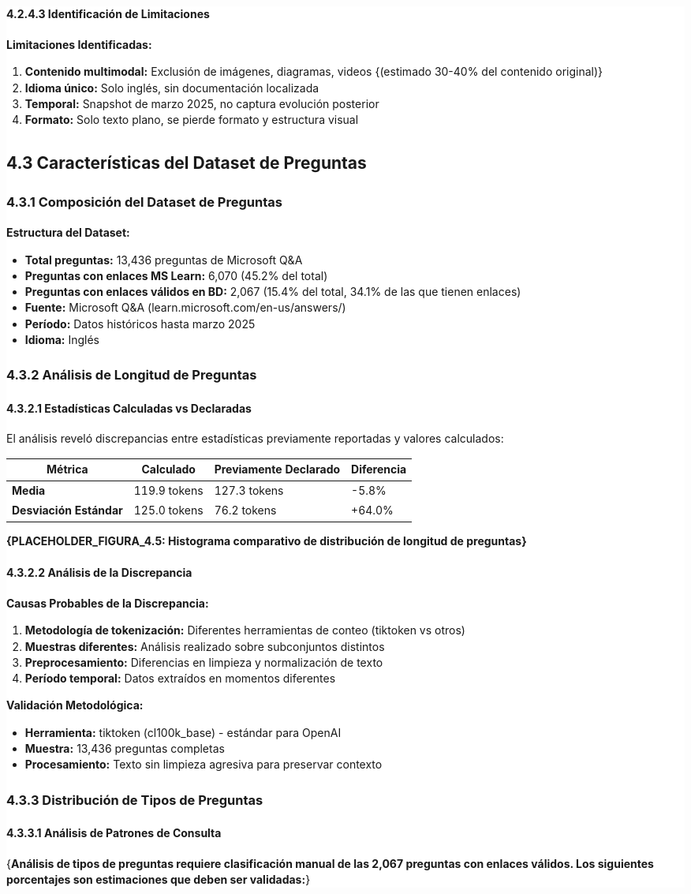 #### 4.2.4.3 Identificación de Limitaciones

**Limitaciones Identificadas:**
1. **Contenido multimodal:** Exclusión de imágenes, diagramas, videos {(estimado 30-40% del contenido original)}
2. **Idioma único:** Solo inglés, sin documentación localizada
3. **Temporal:** Snapshot de marzo 2025, no captura evolución posterior
4. **Formato:** Solo texto plano, se pierde formato y estructura visual

## 4.3 Características del Dataset de Preguntas

### 4.3.1 Composición del Dataset de Preguntas

**Estructura del Dataset:**
- **Total preguntas:** 13,436 preguntas de Microsoft Q&A
- **Preguntas con enlaces MS Learn:** 6,070 (45.2% del total)
- **Preguntas con enlaces válidos en BD:** 2,067 (15.4% del total, 34.1% de las que tienen enlaces)
- **Fuente:** Microsoft Q&A (learn.microsoft.com/en-us/answers/)
- **Período:** Datos históricos hasta marzo 2025
- **Idioma:** Inglés

### 4.3.2 Análisis de Longitud de Preguntas

#### 4.3.2.1 Estadísticas Calculadas vs Declaradas

El análisis reveló discrepancias entre estadísticas previamente reportadas y valores calculados:

| Métrica | Calculado | Previamente Declarado | Diferencia |
|---------|-----------|----------------------|------------|
| **Media** | 119.9 tokens | 127.3 tokens | -5.8% |
| **Desviación Estándar** | 125.0 tokens | 76.2 tokens | +64.0% |

**{PLACEHOLDER_FIGURA_4.5: Histograma comparativo de distribución de longitud de preguntas}**

#### 4.3.2.2 Análisis de la Discrepancia

**Causas Probables de la Discrepancia:**
1. **Metodología de tokenización:** Diferentes herramientas de conteo (tiktoken vs otros)
2. **Muestras diferentes:** Análisis realizado sobre subconjuntos distintos
3. **Preprocesamiento:** Diferencias en limpieza y normalización de texto
4. **Período temporal:** Datos extraídos en momentos diferentes

**Validación Metodológica:**
- **Herramienta:** tiktoken (cl100k_base) - estándar para OpenAI
- **Muestra:** 13,436 preguntas completas
- **Procesamiento:** Texto sin limpieza agresiva para preservar contexto

### 4.3.3 Distribución de Tipos de Preguntas

#### 4.3.3.1 Análisis de Patrones de Consulta

{**Análisis de tipos de preguntas requiere clasificación manual de las 2,067 preguntas con enlaces válidos. Los siguientes porcentajes son estimaciones que deben ser validadas:**}
